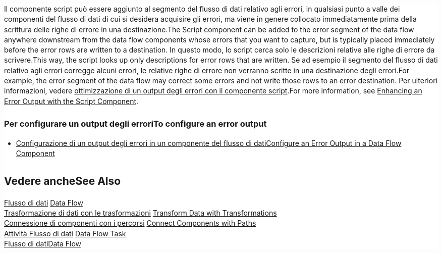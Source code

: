  <span data-ttu-id="1449a-151">Il componente script può essere aggiunto al segmento del flusso di dati relativo agli errori, in qualsiasi punto a valle dei componenti del flusso di dati di cui si desidera acquisire gli errori, ma viene in genere collocato immediatamente prima della scrittura delle righe di errore in una destinazione.</span><span class="sxs-lookup"><span data-stu-id="1449a-151">The Script component can be added to the error segment of the data flow anywhere downstream from the data flow components whose errors that you want to capture, but is typically placed immediately before the error rows are written to a destination.</span></span> <span data-ttu-id="1449a-152">In questo modo, lo script cerca solo le descrizioni relative alle righe di errore da scrivere.</span><span class="sxs-lookup"><span data-stu-id="1449a-152">This way, the script looks up only descriptions for error rows that are written.</span></span> <span data-ttu-id="1449a-153">Se ad esempio il segmento del flusso di dati relativo agli errori corregge alcuni errori, le relative righe di errore non verranno scritte in una destinazione degli errori.</span><span class="sxs-lookup"><span data-stu-id="1449a-153">For example, the error segment of the data flow may correct some errors and not write those rows to an error destination.</span></span> <span data-ttu-id="1449a-154">Per ulteriori informazioni, vedere [ottimizzazione di un output degli errori con il componente script](../extending-packages-scripting-data-flow-script-component-examples/enhancing-an-error-output-with-the-script-component.md).</span><span class="sxs-lookup"><span data-stu-id="1449a-154">For more information, see [Enhancing an Error Output with the Script Component](../extending-packages-scripting-data-flow-script-component-examples/enhancing-an-error-output-with-the-script-component.md).</span></span>  
  
### <a name="to-configure-an-error-output"></a><span data-ttu-id="1449a-155">Per configurare un output degli errori</span><span class="sxs-lookup"><span data-stu-id="1449a-155">To configure an error output</span></span>  
  
-   [<span data-ttu-id="1449a-156">Configurazione di un output degli errori in un componente del flusso di dati</span><span class="sxs-lookup"><span data-stu-id="1449a-156">Configure an Error Output in a Data Flow Component</span></span>](../configure-an-error-output-in-a-data-flow-component.md)  
  
## <a name="see-also"></a><span data-ttu-id="1449a-157">Vedere anche</span><span class="sxs-lookup"><span data-stu-id="1449a-157">See Also</span></span>  
 <span data-ttu-id="1449a-158">[Flusso di dati](data-flow.md) </span><span class="sxs-lookup"><span data-stu-id="1449a-158">[Data Flow](data-flow.md) </span></span>  
 <span data-ttu-id="1449a-159">[Trasformazione di dati con le trasformazioni](transformations/transform-data-with-transformations.md) </span><span class="sxs-lookup"><span data-stu-id="1449a-159">[Transform Data with Transformations](transformations/transform-data-with-transformations.md) </span></span>  
 <span data-ttu-id="1449a-160">[Connessione di componenti con i percorsi](../connect-components-with-paths.md) </span><span class="sxs-lookup"><span data-stu-id="1449a-160">[Connect Components with Paths](../connect-components-with-paths.md) </span></span>  
 <span data-ttu-id="1449a-161">[Attività Flusso di dati](../control-flow/data-flow-task.md) </span><span class="sxs-lookup"><span data-stu-id="1449a-161">[Data Flow Task](../control-flow/data-flow-task.md) </span></span>  
 [<span data-ttu-id="1449a-162">Flusso di dati</span><span class="sxs-lookup"><span data-stu-id="1449a-162">Data Flow</span></span>](data-flow.md)  
  
  
